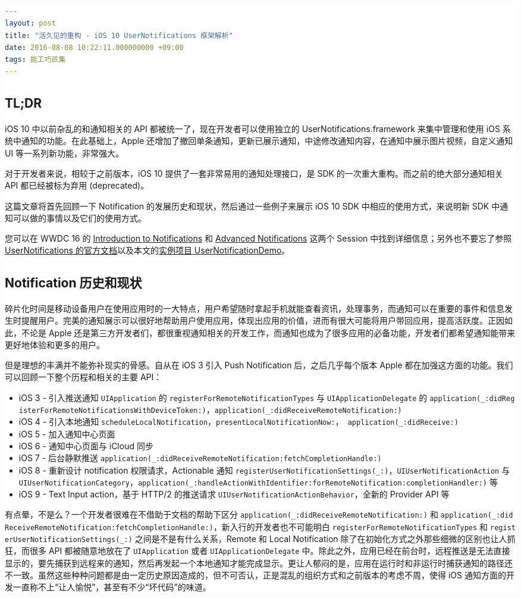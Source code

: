 ```yaml
---
layout: post
title: "活久见的重构 - iOS 10 UserNotifications 框架解析"
date: 2016-08-08 10:22:11.000000000 +09:00
tags: 能工巧匠集
---
```


## TL;DR

iOS 10 中以前杂乱的和通知相关的 API 都被统一了，现在开发者可以使用独立的 UserNotifications.framework 来集中管理和使用 iOS 系统中通知的功能。在此基础上，Apple 还增加了撤回单条通知，更新已展示通知，中途修改通知内容，在通知中展示图片视频，自定义通知 UI 等一系列新功能，非常强大。

对于开发者来说，相较于之前版本，iOS 10 提供了一套非常易用的通知处理接口，是 SDK 的一次重大重构。而之前的绝大部分通知相关 API 都已经被标为弃用 (deprecated)。

这篇文章将首先回顾一下 Notification 的发展历史和现状，然后通过一些例子来展示 iOS 10 SDK 中相应的使用方式，来说明新 SDK 中通知可以做的事情以及它们的使用方式。

您可以在 WWDC 16 的 [Introduction to Notifications](https://developer.apple.com/videos/play/wwdc2016/707/) 和 [Advanced Notifications](https://developer.apple.com/videos/play/wwdc2016/708/) 这两个 Session 中找到详细信息；另外也不要忘了参照 [UserNotifications 的官方文档](https://developer.apple.com/reference/usernotifications)以及本文的[实例项目 UserNotificationDemo](https://github.com/onevcat/UserNotificationDemo)。

## Notification 历史和现状

碎片化时间是移动设备用户在使用应用时的一大特点，用户希望随时拿起手机就能查看资讯，处理事务，而通知可以在重要的事件和信息发生时提醒用户。完美的通知展示可以很好地帮助用户使用应用，体现出应用的价值，进而有很大可能将用户带回应用，提高活跃度。正因如此，不论是 Apple 还是第三方开发者们，都很重视通知相关的开发工作，而通知也成为了很多应用的必备功能，开发者们都希望通知能带来更好地体验和更多的用户。

但是理想的丰满并不能弥补现实的骨感。自从在 iOS 3 引入 Push Notification 后，之后几乎每个版本 Apple 都在加强这方面的功能。我们可以回顾一下整个历程和相关的主要 API：

* iOS 3 - 引入推送通知
    `UIApplication` 的 `registerForRemoteNotificationTypes` 与 `UIApplicationDelegate` 的 `application(_:didRegisterForRemoteNotificationsWithDeviceToken:)`，`application(_:didReceiveRemoteNotification:)`
* iOS 4 - 引入本地通知
    `scheduleLocalNotification`，`presentLocalNotificationNow:`，`
application(_:didReceive:)`
* iOS 5 - 加入通知中心页面
* iOS 6 - 通知中心页面与 iCloud 同步
* iOS 7 - 后台静默推送
    `application(_:didReceiveRemoteNotification:fetchCompletionHandle:)`
* iOS 8 - 重新设计 notification 权限请求，Actionable 通知
    `registerUserNotificationSettings(_:)`，`UIUserNotificationAction` 与 `UIUserNotificationCategory`，`application(_:handleActionWithIdentifier:forRemoteNotification:completionHandler:)` 等
* iOS 9 - Text Input action，基于 HTTP/2 的推送请求
    `UIUserNotificationActionBehavior`，全新的 Provider API 等
    
有点晕，不是么？一个开发者很难在不借助于文档的帮助下区分 `application(_:didReceiveRemoteNotification:)` 和 `application(_:didReceiveRemoteNotification:fetchCompletionHandle:)`，新入行的开发者也不可能明白 `registerForRemoteNotificationTypes` 和 `registerUserNotificationSettings(_:)` 之间是不是有什么关系，Remote 和 Local Notification 除了在初始化方式之外那些细微的区别也让人抓狂，而很多 API 都被随意地放在了 `UIApplication` 或者 `UIApplicationDelegate` 中。除此之外，应用已经在前台时，远程推送是无法直接显示的，要先捕获到远程来的通知，然后再发起一个本地通知才能完成显示。更让人郁闷的是，应用在运行时和非运行时捕获通知的路径还不一致。虽然这些种种问题都是由一定历史原因造成的，但不可否认，正是混乱的组织方式和之前版本的考虑不周，使得 iOS 通知方面的开发一直称不上“让人愉悦”，甚至有不少“坏代码”的味道。
